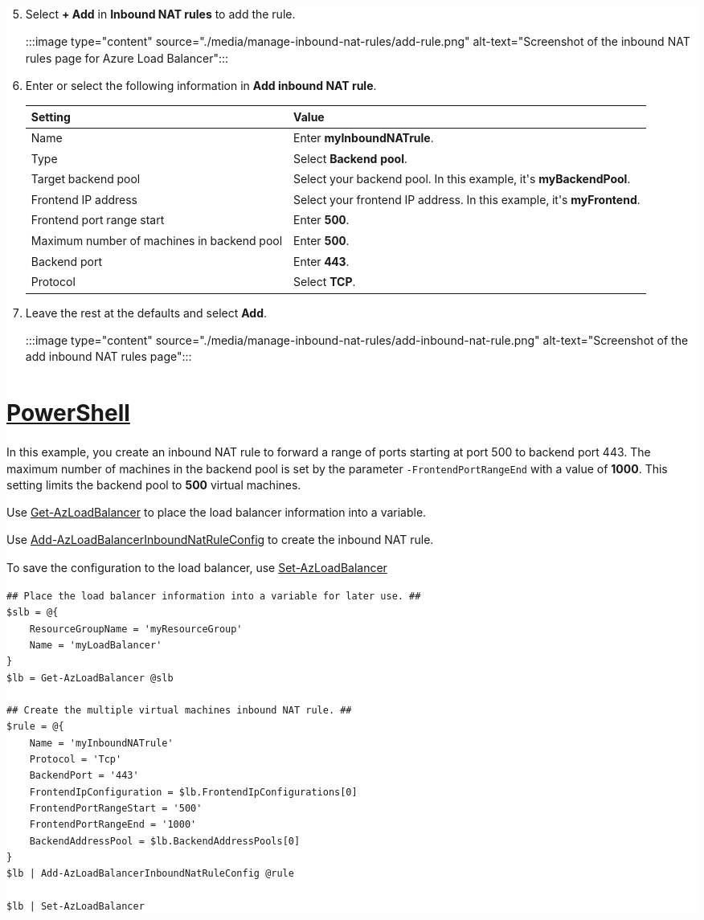 5. Select **+ Add** in **Inbound NAT rules** to add the rule.

    :::image type="content" source="./media/manage-inbound-nat-rules/add-rule.png" alt-text="Screenshot of the inbound NAT rules page for Azure Load Balancer":::

6. Enter or select the following information in **Add inbound NAT rule**.

    | Setting | Value |
    | ------- | ----- |
    | Name | Enter **myInboundNATrule**. |
    | Type | Select **Backend pool**. |
    | Target backend pool | Select your backend pool. In this example, it's **myBackendPool**. |
    | Frontend IP address | Select your frontend IP address. In this example, it's **myFrontend**. |
    | Frontend port range start | Enter **500**. |
    | Maximum number of machines in backend pool | Enter **500**. |
    | Backend port | Enter **443**. |
    | Protocol | Select **TCP**. |

7. Leave the rest at the defaults and select **Add**.
    
    :::image type="content" source="./media/manage-inbound-nat-rules/add-inbound-nat-rule.png" alt-text="Screenshot of the add inbound NAT rules page":::

# [**PowerShell**](#tab/inbound-nat-rule-powershell)

In this example, you create an inbound NAT rule to forward a range of ports starting at port 500 to backend port 443. The maximum number of machines in the backend pool is set by the parameter `-FrontendPortRangeEnd` with a value of **1000**. This setting limits the backend pool to **500** virtual machines.

Use [Get-AzLoadBalancer](/powershell/module/az.network/get-azloadbalancer) to place the load balancer information into a variable.

Use [Add-AzLoadBalancerInboundNatRuleConfig](/powershell/module/az.network/add-azloadbalancerinboundnatruleconfig) to create the inbound NAT rule.

To save the configuration to the load balancer, use [Set-AzLoadBalancer](/powershell/module/az.network/set-azloadbalancer) 

```azurepowershell
## Place the load balancer information into a variable for later use. ##
$slb = @{
    ResourceGroupName = 'myResourceGroup'
    Name = 'myLoadBalancer'
}
$lb = Get-AzLoadBalancer @slb

## Create the multiple virtual machines inbound NAT rule. ##
$rule = @{
    Name = 'myInboundNATrule'
    Protocol = 'Tcp'
    BackendPort = '443'
    FrontendIpConfiguration = $lb.FrontendIpConfigurations[0]
    FrontendPortRangeStart = '500'
    FrontendPortRangeEnd = '1000'
    BackendAddressPool = $lb.BackendAddressPools[0]
}
$lb | Add-AzLoadBalancerInboundNatRuleConfig @rule

$lb | Set-AzLoadBalancer

```